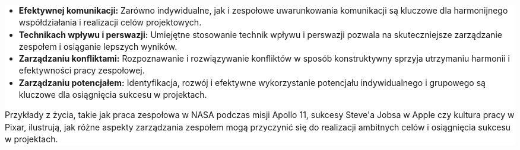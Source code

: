 - **Efektywnej komunikacji:** Zarówno indywidualne, jak i zespołowe uwarunkowania komunikacji są kluczowe dla harmonijnego współdziałania i realizacji celów projektowych.
- **Technikach wpływu i perswazji:** Umiejętne stosowanie technik wpływu i perswazji pozwala na skuteczniejsze zarządzanie zespołem i osiąganie lepszych wyników.
- **Zarządzaniu konfliktami:** Rozpoznawanie i rozwiązywanie konfliktów w sposób konstruktywny sprzyja utrzymaniu harmonii i efektywności pracy zespołowej.
- **Zarządzaniu potencjałem:** Identyfikacja, rozwój i efektywne wykorzystanie potencjału indywidualnego i grupowego są kluczowe dla osiągnięcia sukcesu w projektach.

Przykłady z życia, takie jak praca zespołowa w NASA podczas misji Apollo 11, sukcesy Steve'a Jobsa w Apple czy kultura pracy w Pixar, ilustrują, jak różne aspekty zarządzania zespołem mogą przyczynić się do realizacji ambitnych celów i osiągnięcia sukcesu w projektach.
